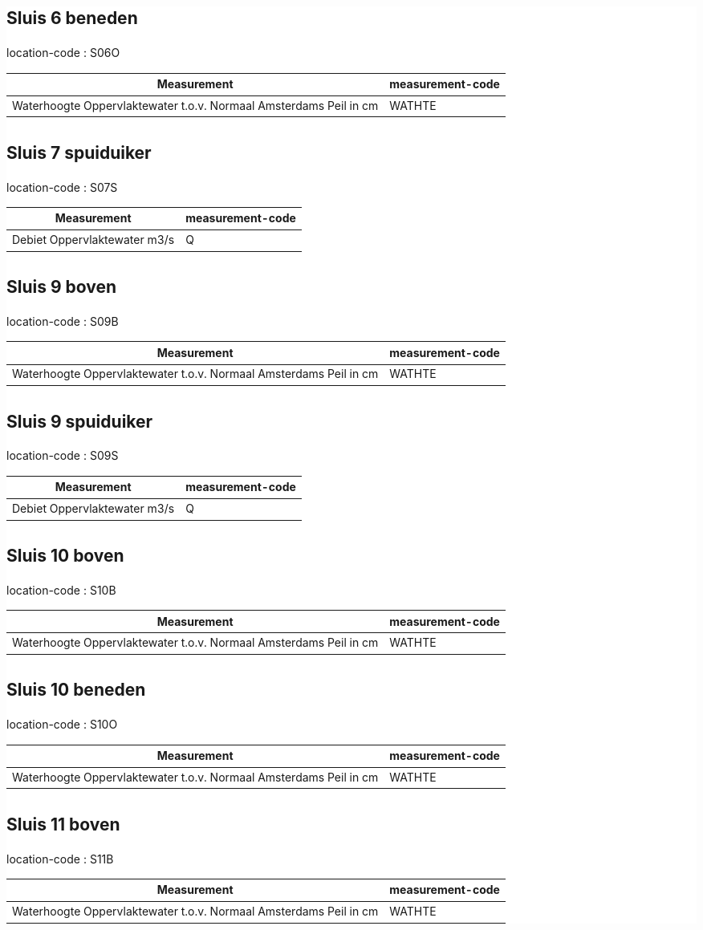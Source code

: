 ## Sluis 6 beneden ##
location-code : S06O

|Measurement|measurement-code|
|---|---|
|Waterhoogte Oppervlaktewater t.o.v. Normaal Amsterdams Peil in cm|WATHTE|

## Sluis 7 spuiduiker ##
location-code : S07S

|Measurement|measurement-code|
|---|---|
|Debiet Oppervlaktewater m3/s|Q|

## Sluis 9 boven ##
location-code : S09B

|Measurement|measurement-code|
|---|---|
|Waterhoogte Oppervlaktewater t.o.v. Normaal Amsterdams Peil in cm|WATHTE|

## Sluis 9 spuiduiker ##
location-code : S09S

|Measurement|measurement-code|
|---|---|
|Debiet Oppervlaktewater m3/s|Q|

## Sluis 10 boven ##
location-code : S10B

|Measurement|measurement-code|
|---|---|
|Waterhoogte Oppervlaktewater t.o.v. Normaal Amsterdams Peil in cm|WATHTE|

## Sluis 10 beneden ##
location-code : S10O

|Measurement|measurement-code|
|---|---|
|Waterhoogte Oppervlaktewater t.o.v. Normaal Amsterdams Peil in cm|WATHTE|

## Sluis 11 boven ##
location-code : S11B

|Measurement|measurement-code|
|---|---|
|Waterhoogte Oppervlaktewater t.o.v. Normaal Amsterdams Peil in cm|WATHTE|
